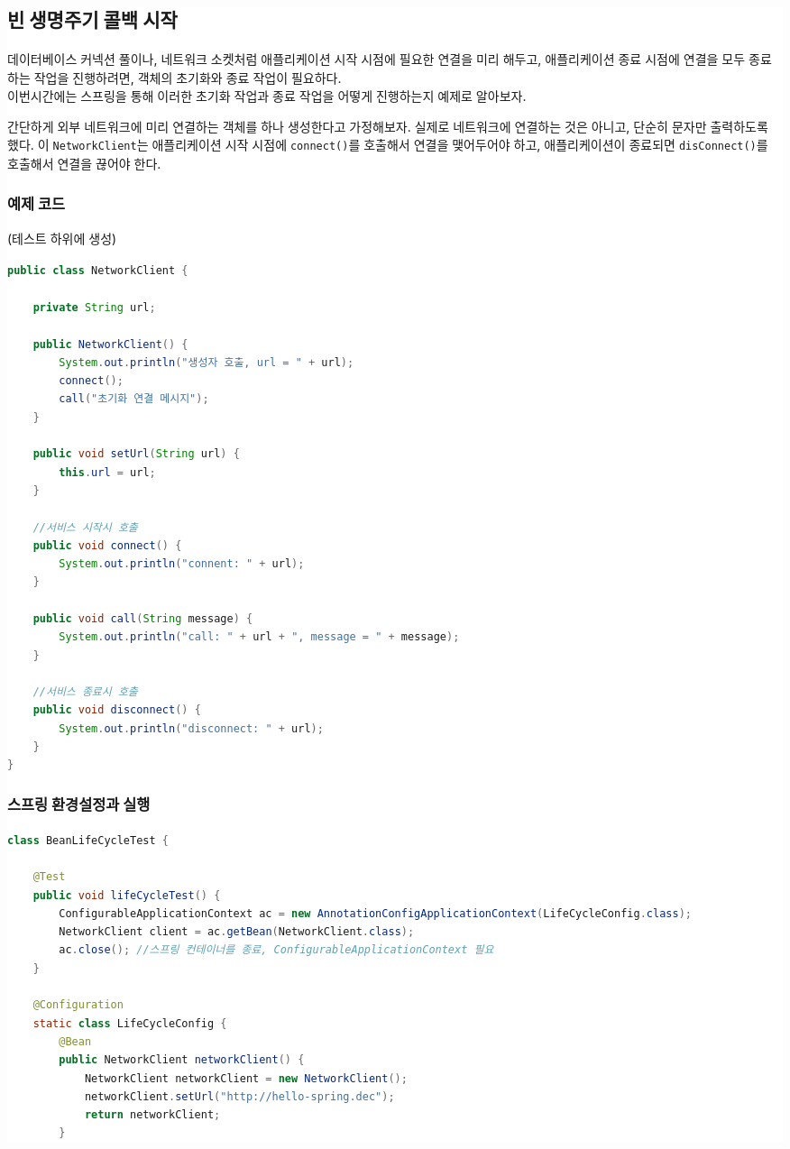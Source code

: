 ## 빈 생명주기 콜백 시작
데이터베이스 커넥션 풀이나, 네트워크 소켓처럼 애플리케이션 시작 시점에 필요한 연결을 미리 해두고, 애플리케이션 종료 시점에 연결을 모두 종료하는 작업을 진행하려면, 객체의 초기화와 종료 작업이 필요하다.  
이번시간에는 스프링을 통해 이러한 초기화 작업과 종료 작업을 어떻게 진행하는지 예제로 알아보자.

간단하게 외부 네트워크에 미리 연결하는 객체를 하나 생성한다고 가정해보자. 
실제로 네트워크에 연결하는 것은 아니고, 단순히 문자만 출력하도록 했다. 
이 `NetworkClient`는 애플리케이션 시작 시점에 `connect()`를 호출해서 연결을 맺어두어야 하고, 애플리케이션이 종료되면 `disConnect()`를 호출해서 연결을 끊어야 한다.

### 예제 코드
(테스트 하위에 생성)
```java
public class NetworkClient {

    private String url;

    public NetworkClient() {
        System.out.println("생성자 호출, url = " + url);
        connect();
        call("초기화 연결 메시지");
    }

    public void setUrl(String url) {
        this.url = url;
    }

    //서비스 시작시 호출
    public void connect() {
        System.out.println("connent: " + url);
    }

    public void call(String message) {
        System.out.println("call: " + url + ", message = " + message);
    }

    //서비스 종료시 호출
    public void disconnect() {
        System.out.println("disconnect: " + url);
    }
}
```

### 스프링 환경설정과 실행
```java
class BeanLifeCycleTest {

    @Test
    public void lifeCycleTest() {
        ConfigurableApplicationContext ac = new AnnotationConfigApplicationContext(LifeCycleConfig.class);
        NetworkClient client = ac.getBean(NetworkClient.class);
        ac.close(); //스프링 컨테이너를 종료, ConfigurableApplicationContext 필요
    }

    @Configuration
    static class LifeCycleConfig {
        @Bean
        public NetworkClient networkClient() {
            NetworkClient networkClient = new NetworkClient();
            networkClient.setUrl("http://hello-spring.dec");
            return networkClient;
        }
```